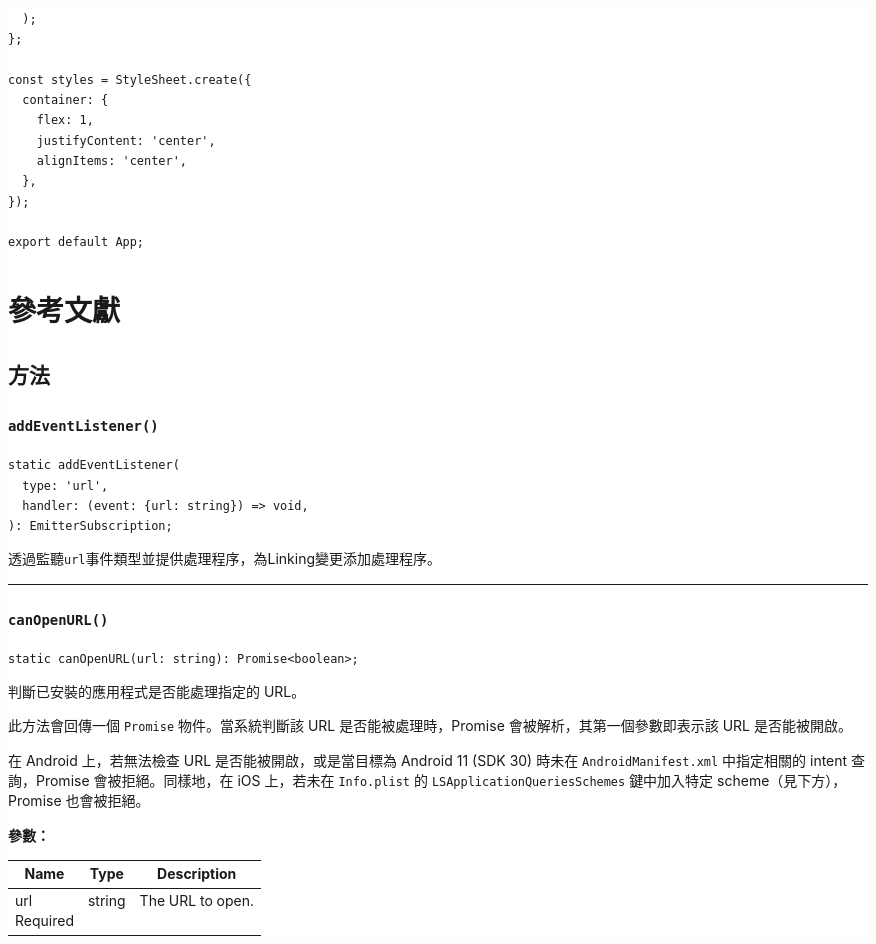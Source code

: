 ```SnackPlayer name=Linking%20Example&ext=tsx
  );
};

const styles = StyleSheet.create({
  container: {
    flex: 1,
    justifyContent: 'center',
    alignItems: 'center',
  },
});

export default App;
```

</TabItem>
</Tabs>

# 參考文獻

## 方法

### `addEventListener()`

```tsx
static addEventListener(
  type: 'url',
  handler: (event: {url: string}) => void,
): EmitterSubscription;
```

透過監聽`url`事件類型並提供處理程序，為Linking變更添加處理程序。

---

### `canOpenURL()`

```tsx
static canOpenURL(url: string): Promise<boolean>;
```

判斷已安裝的應用程式是否能處理指定的 URL。

此方法會回傳一個 `Promise` 物件。當系統判斷該 URL 是否能被處理時，Promise 會被解析，其第一個參數即表示該 URL 是否能被開啟。

在 Android 上，若無法檢查 URL 是否能被開啟，或是當目標為 Android 11 (SDK 30) 時未在 `AndroidManifest.xml` 中指定相關的 intent 查詢，Promise 會被拒絕。同樣地，在 iOS 上，若未在 `Info.plist` 的 `LSApplicationQueriesSchemes` 鍵中加入特定 scheme（見下方），Promise 也會被拒絕。

**參數：**

| Name                                                     | Type   | Description      |
| -------------------------------------------------------- | ------ | ---------------- |
| url <div className="label basic required">Required</div> | string | The URL to open. |

